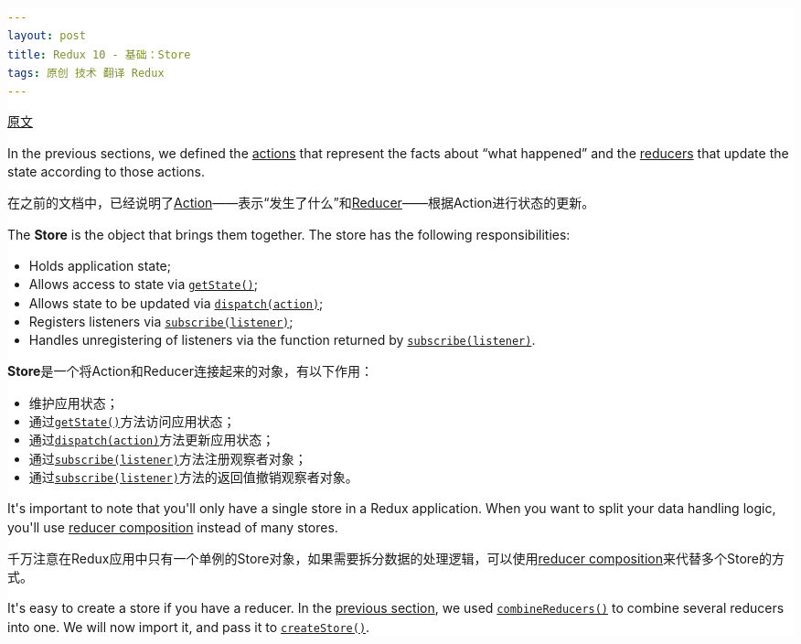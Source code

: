 ```yaml
---
layout: post
title: Redux 10 - 基础：Store
tags: 原创 技术 翻译 Redux
---
```


[原文](https://github.com/reactjs/redux/blob/master/docs/basics/Store.md)

In the previous sections, we defined the [actions](https://github.com/reactjs/redux/blob/master/docs/basics/Actions.md) that represent the facts about “what happened” and the [reducers](https://github.com/reactjs/redux/blob/master/docs/basics/Reducers.md) that update the state according to those actions.

在之前的文档中，已经说明了[Action](/tech/2017/03/17/redux-8-basics-Actions.html)——表示“发生了什么”和[Reducer](/tech/2017/04/07/redux-9-basics-Reducers.html)——根据Action进行状态的更新。

The **Store** is the object that brings them together. The store has the following responsibilities:

* Holds application state;
* Allows access to state via [`getState()`](https://github.com/reactjs/redux/blob/master/docs/api/Store.md#getState);
* Allows state to be updated via [`dispatch(action)`](https://github.com/reactjs/redux/blob/master/docs/api/Store.md#dispatch);
* Registers listeners via [`subscribe(listener)`](https://github.com/reactjs/redux/blob/master/docs/api/Store.md#subscribe);
* Handles unregistering of listeners via the function returned by [`subscribe(listener)`](https://github.com/reactjs/redux/blob/master/docs/api/Store.md#subscribe).

**Store**是一个将Action和Reducer连接起来的对象，有以下作用：

* 维护应用状态；
* 通过[`getState()`](https://github.com/reactjs/redux/blob/master/docs/api/Store.md#getState)方法访问应用状态；
* 通过[`dispatch(action)`](https://github.com/reactjs/redux/blob/master/docs/api/Store.md#dispatch)方法更新应用状态；
* 通过[`subscribe(listener)`](https://github.com/reactjs/redux/blob/master/docs/api/Store.md#subscribe)方法注册观察者对象；
* 通过[`subscribe(listener)`](https://github.com/reactjs/redux/blob/master/docs/api/Store.md#subscribe)方法的返回值撤销观察者对象。

It's important to note that you'll only have a single store in a Redux application. When you want to split your data handling logic, you'll use [reducer composition](https://github.com/reactjs/redux/blob/master/docs/basics/Reducers.md#splitting-reducers) instead of many stores.

千万注意在Redux应用中只有一个单例的Store对象，如果需要拆分数据的处理逻辑，可以使用[reducer composition](/tech/2017/04/07/redux-9-basics-Reducers.html#splitting-reducers)来代替多个Store的方式。

It's easy to create a store if you have a reducer. In the [previous section](https://github.com/reactjs/redux/blob/master/docs/basics/Reducers.md), we used [`combineReducers()`](https://github.com/reactjs/redux/blob/master/docs/api/combineReducers.md) to combine several reducers into one. We will now import it, and pass it to [`createStore()`](https://github.com/reactjs/redux/blob/master/docs/api/createStore.md).
